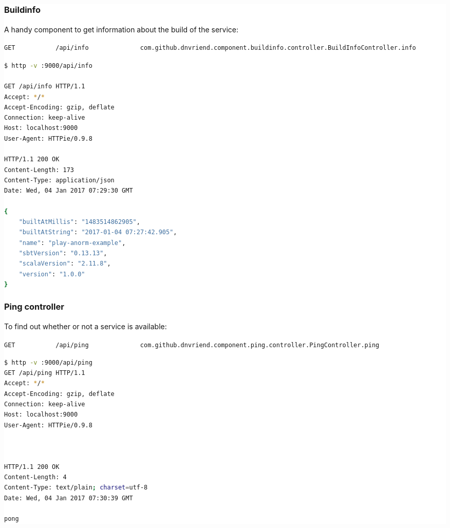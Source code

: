 ### Buildinfo
A handy component to get information about the build of the service:

```
GET           /api/info              com.github.dnvriend.component.buildinfo.controller.BuildInfoController.info
```

```bash
$ http -v :9000/api/info

GET /api/info HTTP/1.1
Accept: */*
Accept-Encoding: gzip, deflate
Connection: keep-alive
Host: localhost:9000
User-Agent: HTTPie/0.9.8

HTTP/1.1 200 OK
Content-Length: 173
Content-Type: application/json
Date: Wed, 04 Jan 2017 07:29:30 GMT

{
    "builtAtMillis": "1483514862905",
    "builtAtString": "2017-01-04 07:27:42.905",
    "name": "play-anorm-example",
    "sbtVersion": "0.13.13",
    "scalaVersion": "2.11.8",
    "version": "1.0.0"
}
```

### Ping controller
To find out whether or not a service is available:

```
GET           /api/ping              com.github.dnvriend.component.ping.controller.PingController.ping
```

```bash
$ http -v :9000/api/ping
GET /api/ping HTTP/1.1
Accept: */*
Accept-Encoding: gzip, deflate
Connection: keep-alive
Host: localhost:9000
User-Agent: HTTPie/0.9.8



HTTP/1.1 200 OK
Content-Length: 4
Content-Type: text/plain; charset=utf-8
Date: Wed, 04 Jan 2017 07:30:39 GMT

pong
```
